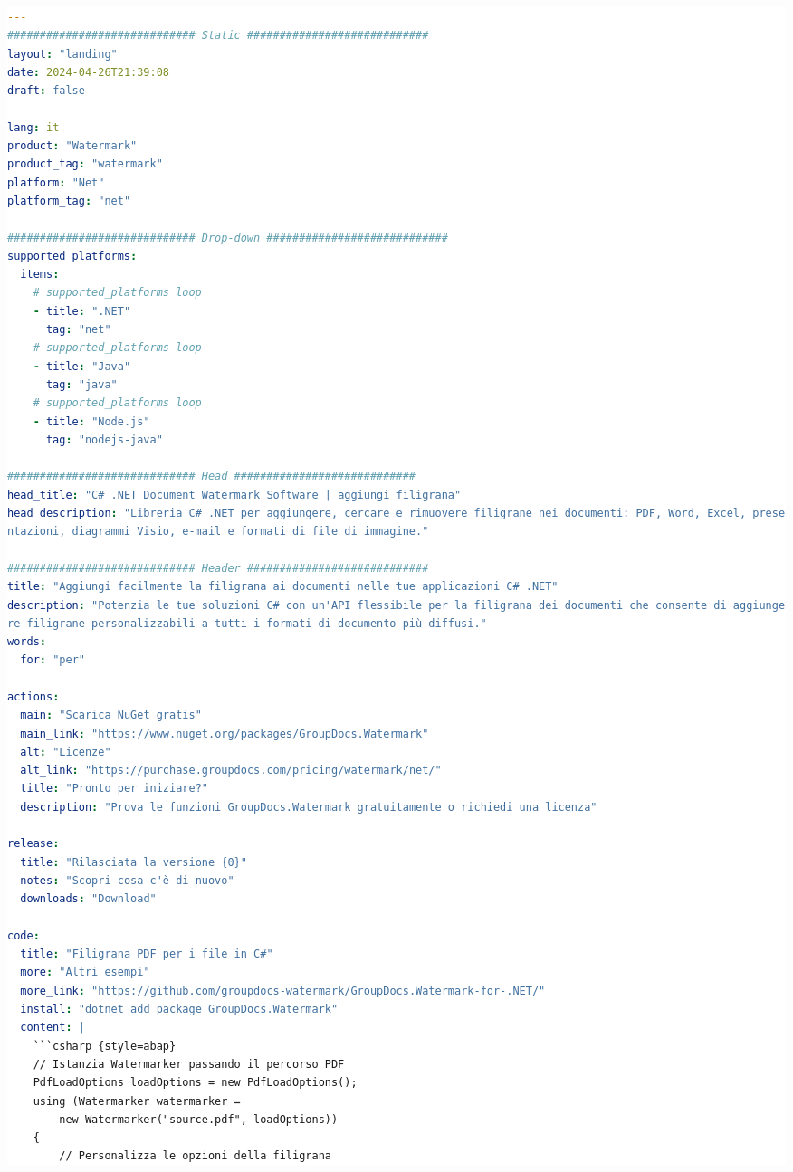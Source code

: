 ```yaml
---
############################# Static ############################
layout: "landing"
date: 2024-04-26T21:39:08
draft: false

lang: it
product: "Watermark"
product_tag: "watermark"
platform: "Net"
platform_tag: "net"

############################# Drop-down ############################
supported_platforms:
  items:
    # supported_platforms loop
    - title: ".NET"
      tag: "net"
    # supported_platforms loop
    - title: "Java"
      tag: "java"
    # supported_platforms loop
    - title: "Node.js"
      tag: "nodejs-java"

############################# Head ############################
head_title: "C# .NET Document Watermark Software | aggiungi filigrana"
head_description: "Libreria C# .NET per aggiungere, cercare e rimuovere filigrane nei documenti: PDF, Word, Excel, presentazioni, diagrammi Visio, e-mail e formati di file di immagine."

############################# Header ############################
title: "Aggiungi facilmente la filigrana ai documenti nelle tue applicazioni C# .NET"
description: "Potenzia le tue soluzioni C# con un'API flessibile per la filigrana dei documenti che consente di aggiungere filigrane personalizzabili a tutti i formati di documento più diffusi."
words:
  for: "per"

actions:
  main: "Scarica NuGet gratis"
  main_link: "https://www.nuget.org/packages/GroupDocs.Watermark"
  alt: "Licenze"
  alt_link: "https://purchase.groupdocs.com/pricing/watermark/net/"
  title: "Pronto per iniziare?"
  description: "Prova le funzioni GroupDocs.Watermark gratuitamente o richiedi una licenza"

release:
  title: "Rilasciata la versione {0}"
  notes: "Scopri cosa c'è di nuovo"
  downloads: "Download"

code:
  title: "Filigrana PDF per i file in C#"
  more: "Altri esempi"
  more_link: "https://github.com/groupdocs-watermark/GroupDocs.Watermark-for-.NET/"
  install: "dotnet add package GroupDocs.Watermark"
  content: |
    ```csharp {style=abap}   
    // Istanzia Watermarker passando il percorso PDF
    PdfLoadOptions loadOptions = new PdfLoadOptions();
    using (Watermarker watermarker = 
        new Watermarker("source.pdf", loadOptions))
    {
        // Personalizza le opzioni della filigrana
```